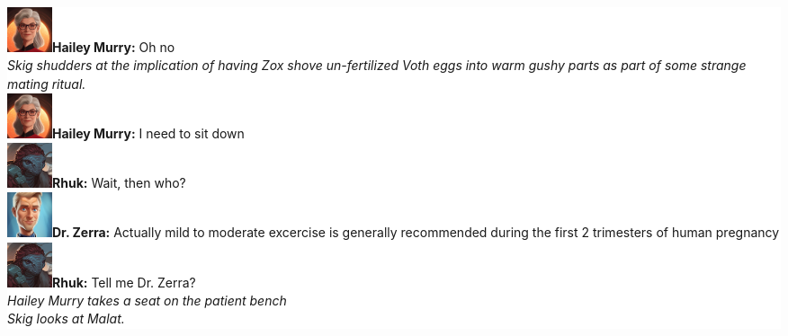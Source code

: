 <img src="../images/auto/Hailey_Murry.png" alt="Hailey Murry" width="50" height="50">**Hailey Murry:** Oh no<br />
*Skig shudders at the implication of having Zox shove un-fertilized Voth eggs into warm gushy parts as part of some strange mating ritual.*<br />
<img src="../images/auto/Hailey_Murry.png" alt="Hailey Murry" width="50" height="50">**Hailey Murry:** I need to sit down<br />
<img src="../images/auto/Rhuk.png" alt="Rhuk" width="50" height="50">**Rhuk:** Wait, then who?<br />
<img src="../images/auto/Zerra.png" alt="Dr. Zerra" width="50" height="50">**Dr. Zerra:** Actually mild to moderate excercise is generally recommended during the first 2 trimesters of human pregnancy<br />
<img src="../images/auto/Rhuk.png" alt="Rhuk" width="50" height="50">**Rhuk:** Tell me Dr. Zerra?<br />
*Hailey Murry takes a seat on the patient bench*<br />
*Skig looks at Malat.*<br />